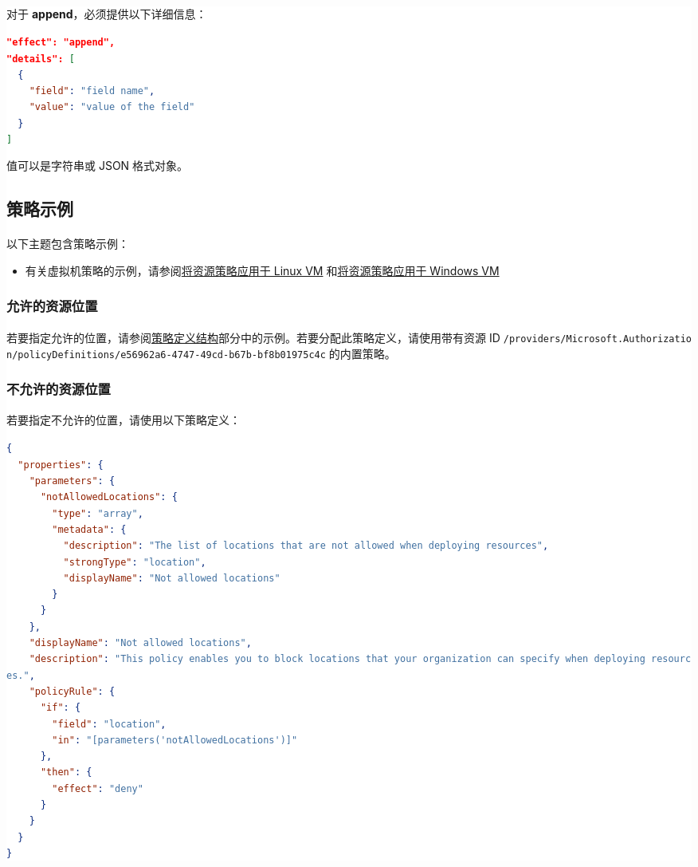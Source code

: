 对于 **append**，必须提供以下详细信息：

```json
"effect": "append",
"details": [
  {
    "field": "field name",
    "value": "value of the field"
  }
]
```

值可以是字符串或 JSON 格式对象。

## 策略示例

以下主题包含策略示例：




* 有关虚拟机策略的示例，请参阅[将资源策略应用于 Linux VM](../virtual-machines/virtual-machines-linux-policy.md) 和[将资源策略应用于 Windows VM](../virtual-machines/virtual-machines-windows-policy.md)

### 允许的资源位置
若要指定允许的位置，请参阅[策略定义结构](#policy-definition-structure)部分中的示例。若要分配此策略定义，请使用带有资源 ID `/providers/Microsoft.Authorization/policyDefinitions/e56962a6-4747-49cd-b67b-bf8b01975c4c` 的内置策略。

### 不允许的资源位置
若要指定不允许的位置，请使用以下策略定义：

```json
{
  "properties": {
    "parameters": {
      "notAllowedLocations": {
        "type": "array",
        "metadata": {
          "description": "The list of locations that are not allowed when deploying resources",
          "strongType": "location",
          "displayName": "Not allowed locations"
        }
      }
    },
    "displayName": "Not allowed locations",
    "description": "This policy enables you to block locations that your organization can specify when deploying resources.",
    "policyRule": {
      "if": {
        "field": "location",
        "in": "[parameters('notAllowedLocations')]"
      },
      "then": {
        "effect": "deny"
      }
    }
  }
}
```
